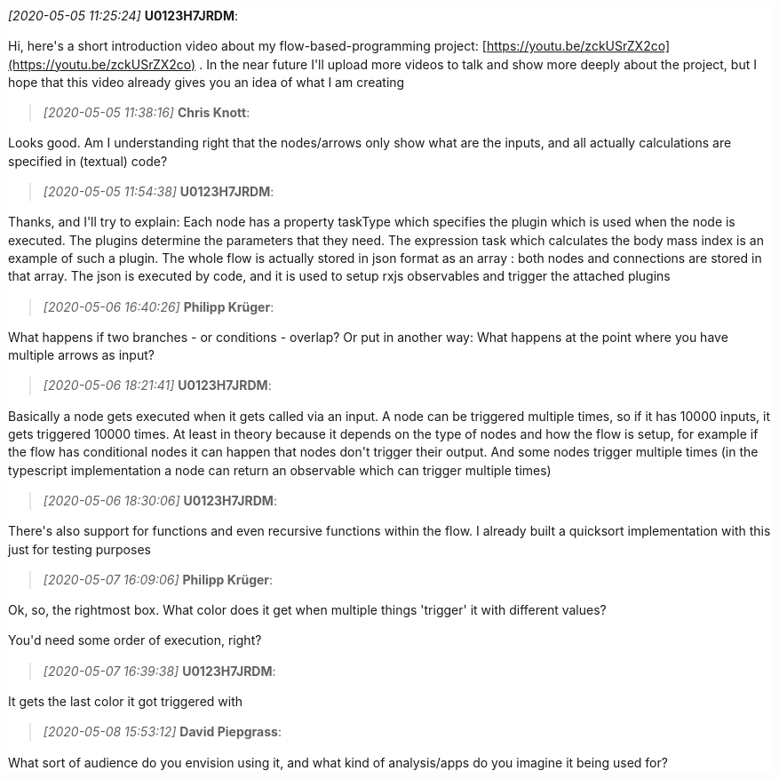 
*[2020-05-05 11:25:24]* **U0123H7JRDM**:

Hi, here's a short introduction video about my flow-based-programming project: [https://youtu.be/zckUSrZX2co](https://youtu.be/zckUSrZX2co) . In the near future I'll upload more videos to talk and show more deeply about the project, but I hope that this video already gives you an idea of what I am creating


> *[2020-05-05 11:38:16]* **Chris Knott**:

Looks good. Am I understanding right that the nodes/arrows only show what are the inputs, and all actually calculations are specified in (textual) code?


> *[2020-05-05 11:54:38]* **U0123H7JRDM**:

Thanks, and I'll try to explain: Each node has a property taskType which specifies the plugin which is used when the node is executed. The plugins determine the parameters that they need. The expression task which calculates the body mass index is an example of such a plugin. The whole flow is actually stored in json format as an array : both nodes and connections are stored in that array. The json is executed by code, and it is used to setup rxjs observables and trigger the attached plugins


> *[2020-05-06 16:40:26]* **Philipp Krüger**:

What happens if two branches - or conditions - overlap? Or put in another way: What happens at the point where you have multiple arrows as input?


> *[2020-05-06 18:21:41]* **U0123H7JRDM**:

Basically a node gets executed when it gets called via an input. A node can be triggered multiple times, so if it has 10000 inputs, it gets triggered 10000 times. At least in theory because it depends on the type of nodes and how the flow is setup, for example if the flow has conditional nodes it can happen that nodes don't trigger their output. And some nodes trigger multiple times (in the typescript implementation a node can return an observable which can trigger multiple times)


> *[2020-05-06 18:30:06]* **U0123H7JRDM**:

There's also support for functions and even recursive functions within the flow. I already built a quicksort implementation with this just for testing purposes


> *[2020-05-07 16:09:06]* **Philipp Krüger**:

Ok, so, the rightmost box. What color does it get when multiple things 'trigger' it with different values?

You'd need some order of execution, right?


> *[2020-05-07 16:39:38]* **U0123H7JRDM**:

It gets the last color it got triggered with


> *[2020-05-08 15:53:12]* **David Piepgrass**:

What sort of audience do you envision using it, and what kind of analysis/apps do you imagine it being used for?

